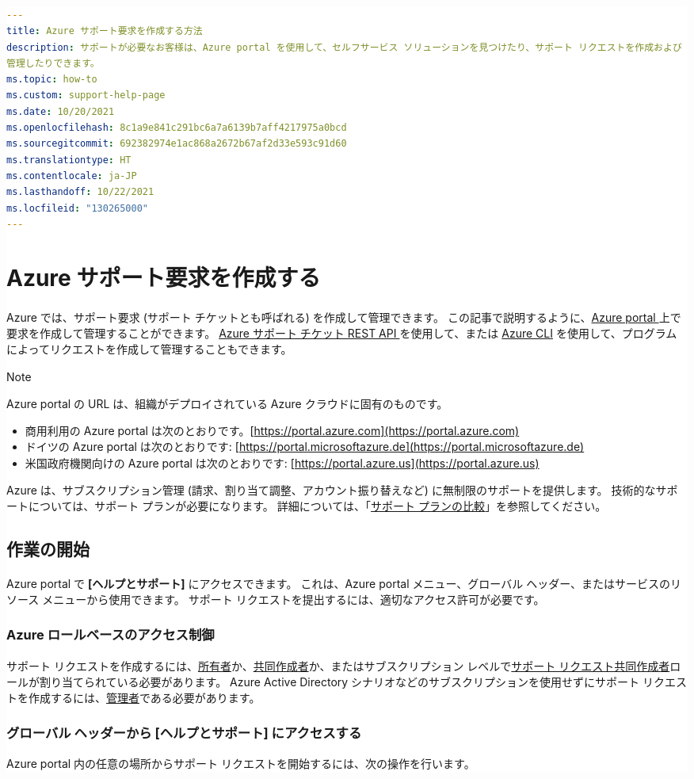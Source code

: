 ```yaml
---
title: Azure サポート要求を作成する方法
description: サポートが必要なお客様は、Azure portal を使用して、セルフサービス ソリューションを見つけたり、サポート リクエストを作成および管理したりできます。
ms.topic: how-to
ms.custom: support-help-page
ms.date: 10/20/2021
ms.openlocfilehash: 8c1a9e841c291bc6a7a6139b7aff4217975a0bcd
ms.sourcegitcommit: 692382974e1ac868a2672b67af2d33e593c91d60
ms.translationtype: HT
ms.contentlocale: ja-JP
ms.lasthandoff: 10/22/2021
ms.locfileid: "130265000"
---
```

# <a name="create-an-azure-support-request"></a>Azure サポート要求を作成する

Azure では、サポート要求 (サポート チケットとも呼ばれる) を作成して管理できます。 この記事で説明するように、[Azure portal ](https://portal.azure.com)上で要求を作成して管理することができます。 [Azure サポート チケット REST API ](/rest/api/support)を使用して、または [Azure CLI](/cli/azure/azure-cli-support-request) を使用して、プログラムによってリクエストを作成して管理することもできます。

> [!NOTE]
> Azure portal の URL は、組織がデプロイされている Azure クラウドに固有のものです。
>
>- 商用利用の Azure portal は次のとおりです。[https://portal.azure.com](https://portal.azure.com)
>- ドイツの Azure portal は次のとおりです: [https://portal.microsoftazure.de](https://portal.microsoftazure.de)
>- 米国政府機関向けの Azure portal は次のとおりです: [https://portal.azure.us](https://portal.azure.us)

Azure は、サブスクリプション管理 (請求、割り当て調整、アカウント振り替えなど) に無制限のサポートを提供します。 技術的なサポートについては、サポート プランが必要になります。 詳細については、「[サポート プランの比較](https://azure.microsoft.com/support/plans)」を参照してください。

## <a name="getting-started"></a>作業の開始

Azure portal で **[ヘルプとサポート]** にアクセスできます。 これは、Azure portal メニュー、グローバル ヘッダー、またはサービスのリソース メニューから使用できます。 サポート リクエストを提出するには、適切なアクセス許可が必要です。

### <a name="azure-role-based-access-control"></a>Azure ロールベースのアクセス制御

サポート リクエストを作成するには、[所有者](../../role-based-access-control/built-in-roles.md#owner)か、[共同作成者](../../role-based-access-control/built-in-roles.md#contributor)か、またはサブスクリプション レベルで[サポート リクエスト共同作成者](../../role-based-access-control/built-in-roles.md#support-request-contributor)ロールが割り当てられている必要があります。 Azure Active Directory シナリオなどのサブスクリプションを使用せずにサポート リクエストを作成するには、[管理者](../../active-directory/roles/permissions-reference.md)である必要があります。

### <a name="go-to-help--support-from-the-global-header"></a>グローバル ヘッダーから [ヘルプとサポート] にアクセスする

Azure portal 内の任意の場所からサポート リクエストを開始するには、次の操作を行います。
